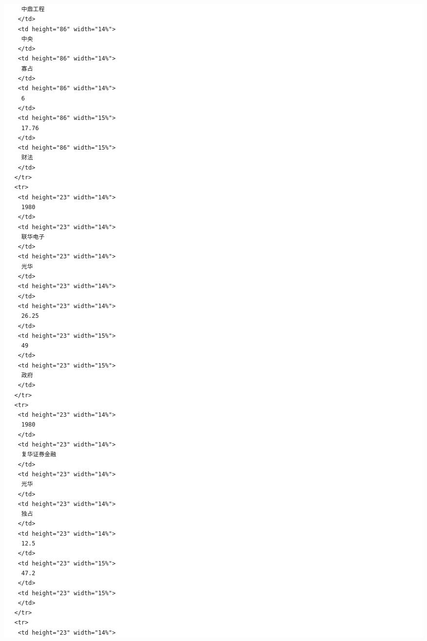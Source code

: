          中鼎工程
        </td>
        <td height="86" width="14%">
         中央
        </td>
        <td height="86" width="14%">
         寡占
        </td>
        <td height="86" width="14%">
         6
        </td>
        <td height="86" width="15%">
         17.76
        </td>
        <td height="86" width="15%">
         财法
        </td>
       </tr>
       <tr>
        <td height="23" width="14%">
         1980
        </td>
        <td height="23" width="14%">
         联华电子
        </td>
        <td height="23" width="14%">
         光华
        </td>
        <td height="23" width="14%">
        </td>
        <td height="23" width="14%">
         26.25
        </td>
        <td height="23" width="15%">
         49
        </td>
        <td height="23" width="15%">
         政府
        </td>
       </tr>
       <tr>
        <td height="23" width="14%">
         1980
        </td>
        <td height="23" width="14%">
         复华证券金融
        </td>
        <td height="23" width="14%">
         光华
        </td>
        <td height="23" width="14%">
         独占
        </td>
        <td height="23" width="14%">
         12.5
        </td>
        <td height="23" width="15%">
         47.2
        </td>
        <td height="23" width="15%">
        </td>
       </tr>
       <tr>
        <td height="23" width="14%">